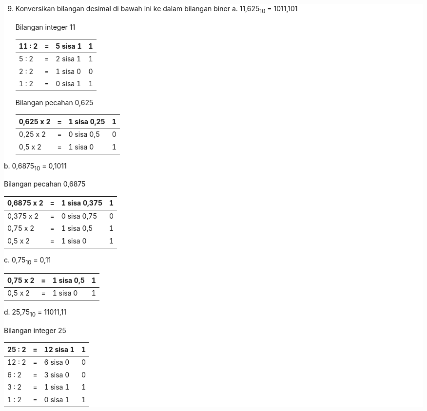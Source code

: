 
9. Konversikan bilangan desimal di bawah ini ke dalam bilangan biner
  a. 11,625<sub>10</sub> = 1011,101

   Bilangan integer 11

   |11 : 2|=|5 sisa 1|1|
   | :- | :- | :- | :- |
   |5 : 2|=|2 sisa 1|1|
   |2 : 2|=|1 sisa 0|0|
   |1 : 2|=|0 sisa 1|1|

   Bilangan pecahan 0,625

   |0,625 x 2|=|1 sisa 0,25|1|
   | :- | :- | :- | :- |
   |0,25 x 2|=|0 sisa 0,5|0|
   |0,5 x 2|=|1 sisa 0|1|

  b. 0,6875<sub>10</sub> = 0,1011

   Bilangan pecahan 0,6875

   |0,6875 x 2|=|1 sisa 0,375|1|
   | :- | :- | :- | :- |
   |0,375 x 2|=|0 sisa 0,75|0|
   |0,75 x 2|=|1 sisa 0,5|1|
   |0,5 x 2|=|1 sisa 0|1|

  c. 0,75<sub>10</sub> = 0,11

   |0,75 x 2|=|1 sisa 0,5|1|
   | :- | :- | :- | :- |
   |0,5 x 2|=|1 sisa 0|1|

  d. 25,75<sub>10</sub> = 11011,11

   Bilangan integer 25

   |25 : 2|=|12 sisa 1|1|
   | :- | :- | :- | :- |
   |12 : 2|=|6 sisa 0|0|
   |6 : 2|=|3 sisa 0|0|
   |3 : 2|=|1 sisa 1|1|
   |1 : 2|=|0 sisa 1|1|
